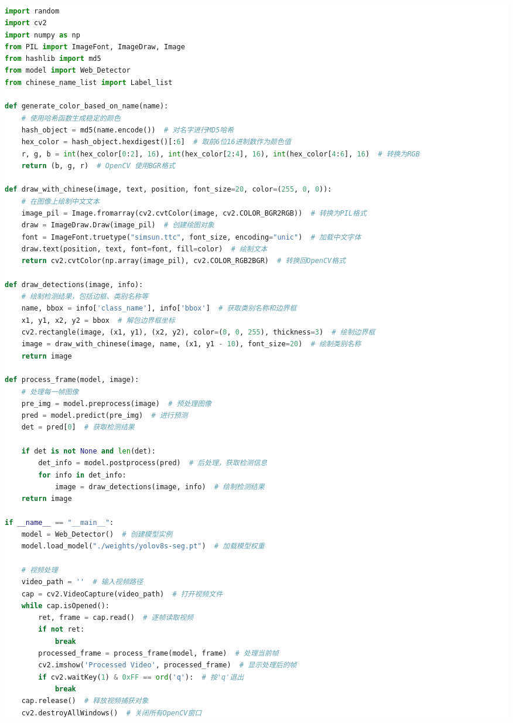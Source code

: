 ```python
import random
import cv2
import numpy as np
from PIL import ImageFont, ImageDraw, Image
from hashlib import md5
from model import Web_Detector
from chinese_name_list import Label_list

def generate_color_based_on_name(name):
    # 使用哈希函数生成稳定的颜色
    hash_object = md5(name.encode())  # 对名字进行MD5哈希
    hex_color = hash_object.hexdigest()[:6]  # 取前6位16进制数作为颜色值
    r, g, b = int(hex_color[0:2], 16), int(hex_color[2:4], 16), int(hex_color[4:6], 16)  # 转换为RGB
    return (b, g, r)  # OpenCV 使用BGR格式

def draw_with_chinese(image, text, position, font_size=20, color=(255, 0, 0)):
    # 在图像上绘制中文文本
    image_pil = Image.fromarray(cv2.cvtColor(image, cv2.COLOR_BGR2RGB))  # 转换为PIL格式
    draw = ImageDraw.Draw(image_pil)  # 创建绘图对象
    font = ImageFont.truetype("simsun.ttc", font_size, encoding="unic")  # 加载中文字体
    draw.text(position, text, font=font, fill=color)  # 绘制文本
    return cv2.cvtColor(np.array(image_pil), cv2.COLOR_RGB2BGR)  # 转换回OpenCV格式

def draw_detections(image, info):
    # 绘制检测结果，包括边框、类别名称等
    name, bbox = info['class_name'], info['bbox']  # 获取类别名称和边界框
    x1, y1, x2, y2 = bbox  # 解包边界框坐标
    cv2.rectangle(image, (x1, y1), (x2, y2), color=(0, 0, 255), thickness=3)  # 绘制边界框
    image = draw_with_chinese(image, name, (x1, y1 - 10), font_size=20)  # 绘制类别名称
    return image

def process_frame(model, image):
    # 处理每一帧图像
    pre_img = model.preprocess(image)  # 预处理图像
    pred = model.predict(pre_img)  # 进行预测
    det = pred[0]  # 获取检测结果

    if det is not None and len(det):
        det_info = model.postprocess(pred)  # 后处理，获取检测信息
        for info in det_info:
            image = draw_detections(image, info)  # 绘制检测结果
    return image

if __name__ == "__main__":
    model = Web_Detector()  # 创建模型实例
    model.load_model("./weights/yolov8s-seg.pt")  # 加载模型权重

    # 视频处理
    video_path = ''  # 输入视频路径
    cap = cv2.VideoCapture(video_path)  # 打开视频文件
    while cap.isOpened():
        ret, frame = cap.read()  # 逐帧读取视频
        if not ret:
            break
        processed_frame = process_frame(model, frame)  # 处理当前帧
        cv2.imshow('Processed Video', processed_frame)  # 显示处理后的帧
        if cv2.waitKey(1) & 0xFF == ord('q'):  # 按'q'退出
            break
    cap.release()  # 释放视频捕获对象
    cv2.destroyAllWindows()  # 关闭所有OpenCV窗口
```
